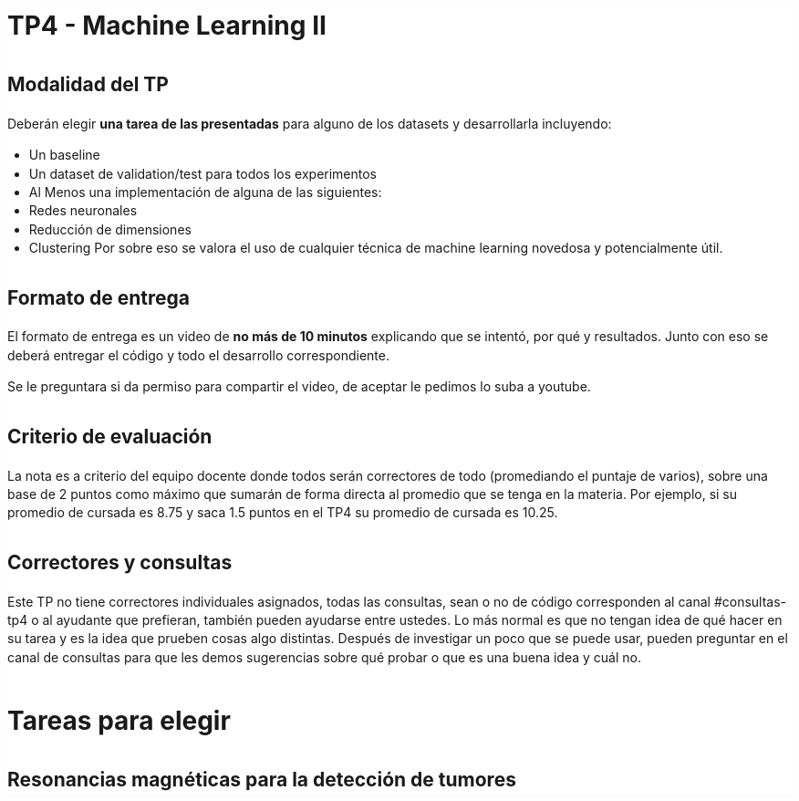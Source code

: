 # TP4 - Machine Learning II

## Modalidad del TP

Deberán elegir **una tarea de las presentadas** para alguno de los datasets y desarrollarla incluyendo:
* Un baseline
* Un dataset de validation/test para todos los experimentos
* Al Menos una implementación de alguna de las siguientes:
 * Redes neuronales
 * Reducción de dimensiones
 * Clustering
Por sobre eso se valora el uso de cualquier técnica de machine learning novedosa y potencialmente útil.

## Formato de entrega

El formato de entrega es un video de **no más de 10 minutos** explicando que se intentó, por qué y resultados. Junto con eso se deberá entregar el código y todo el desarrollo correspondiente.

Se le preguntara si da permiso para compartir el video, de aceptar le pedimos lo suba a youtube.

## Criterio de evaluación

La nota es a criterio del equipo docente donde todos serán correctores de todo (promediando el puntaje de varios), sobre una base de 2 puntos como máximo que sumarán de forma directa al promedio que se tenga en la materia. Por ejemplo, si su promedio de cursada es 8.75 y saca 1.5 puntos en el TP4 su promedio de cursada es 10.25.

## Correctores y consultas

Este TP no tiene correctores individuales asignados, todas las consultas, sean o no de código corresponden al canal #consultas-tp4 o al ayudante que prefieran, también pueden ayudarse entre ustedes.
Lo más normal es que no tengan idea de qué hacer en su tarea y es la idea que prueben cosas algo distintas. Después de investigar un poco que se puede usar, pueden preguntar en el canal de consultas para que les demos sugerencias sobre qué probar o que es una buena idea y cuál no.

# Tareas para elegir

## Resonancias magnéticas para la detección de tumores
